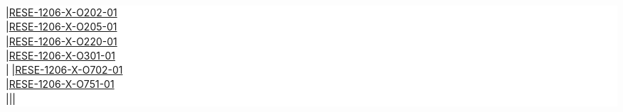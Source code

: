 |[RESE-1206-X-O202-01<br>](https://github.com/oomlout/oomlout_OOMP_parts_V2/tree/main/RESE/1206/X/O202/01/)|[RESE-1206-X-O205-01<br>](https://github.com/oomlout/oomlout_OOMP_parts_V2/tree/main/RESE/1206/X/O205/01/)|[RESE-1206-X-O220-01<br>](https://github.com/oomlout/oomlout_OOMP_parts_V2/tree/main/RESE/1206/X/O220/01/)|[RESE-1206-X-O301-01<br>](https://github.com/oomlout/oomlout_OOMP_parts_V2/tree/main/RESE/1206/X/O301/01/)|
|[RESE-1206-X-O702-01<br>](https://github.com/oomlout/oomlout_OOMP_parts_V2/tree/main/RESE/1206/X/O702/01/)|[RESE-1206-X-O751-01<br>](https://github.com/oomlout/oomlout_OOMP_parts_V2/tree/main/RESE/1206/X/O751/01/)|||
